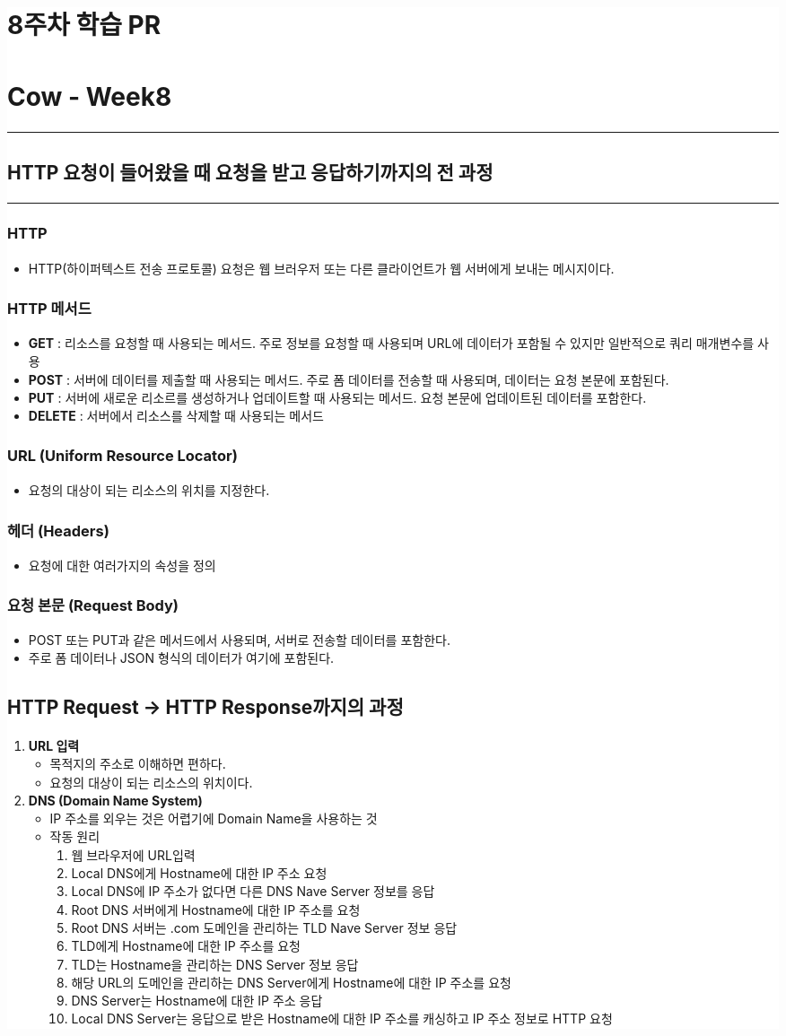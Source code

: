 # 8주차 학습 PR
# Cow - Week8

---

## HTTP 요청이 들어왔을 때 요청을 받고 응답하기까지의 전 과정

---

### HTTP

- HTTP(하이퍼텍스트 전송 프로토콜) 요청은 웹 브러우저 또는 다른 클라이언트가 웹 서버에게 보내는 메시지이다.

### HTTP 메서드

- **GET** : 리소스를 요청할 때 사용되는 메서드. 주로 정보를 요청할 때 사용되며 URL에 데이터가 포함될 수 있지만 일반적으로 쿼리 매개변수를 사용
- **POST** : 서버에 데이터를 제출할 때 사용되는 메서드. 주로 폼 데이터를 전송할 때 사용되며, 데이터는 요청 본문에 포함된다.
- **PUT** : 서버에 새로운 리소르를 생성하거나 업데이트할 때 사용되는 메서드. 요청 본문에 업데이트된 데이터를 포함한다.
- **DELETE** : 서버에서 리소스를 삭제할 때 사용되는 메서드

### URL (Uniform Resource Locator)

- 요청의 대상이 되는 리소스의 위치를 지정한다.

### 헤더 (Headers)

- 요청에 대한 여러가지의 속성을 정의

### 요청 본문 (Request Body)

- POST 또는 PUT과 같은 메서드에서 사용되며, 서버로 전송할 데이터를 포함한다.
- 주로 폼 데이터나 JSON 형식의 데이터가 여기에 포함된다.

## HTTP Request → HTTP Response까지의 과정

1. **URL 입력**
    - 목적지의 주소로 이해하면 편하다.
    - 요청의 대상이 되는 리소스의 위치이다.
2. **DNS (Domain Name System)**
    - IP 주소를 외우는 것은 어렵기에 Domain Name을 사용하는 것
    - 작동 원리
        1. 웹 브라우저에 URL입력
        2. Local DNS에게 Hostname에 대한 IP 주소 요청
        3. Local DNS에 IP 주소가 없다면 다른 DNS Nave Server 정보를 응답
        4. Root DNS 서버에게 Hostname에 대한 IP 주소를 요청
        5. Root DNS 서버는 .com 도메인을 관리하는 TLD Nave Server 정보 응답
        6. TLD에게 Hostname에 대한 IP 주소를 요청
        7. TLD는 Hostname을 관리하는 DNS Server 정보 응답
        8. 해당 URL의 도메인을 관리하는 DNS Server에게 Hostname에 대한 IP 주소를 요청
        9. DNS Server는 Hostname에 대한 IP 주소 응답
        10. Local DNS Server는 응답으로 받은 Hostname에 대한 IP 주소를 캐싱하고 IP 주소 정보로 HTTP 요청
        